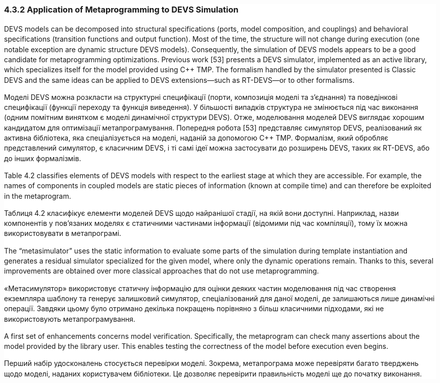### 4.3.2 Application of Metaprogramming to DEVS Simulation

DEVS models can be decomposed into structural specifications (ports, model composition, and couplings) and behavioral specifications (transition functions and output function). Most of the time, the structure will not change during execution (one notable exception are dynamic structure DEVS models). Consequently, the simulation of DEVS models appears to be a good candidate for metaprogramming optimizations. Previous work [53] presents a DEVS simulator, implemented as an active library, which specializes itself for the model provided using C++ TMP. The formalism handled by the simulator presented is Classic DEVS and the same ideas can be applied to DEVS extensions—such as RT-DEVS—or to other formalisms.

Моделі DEVS можна розкласти на структурні специфікації (порти, композиція моделі та з’єднання) та поведінкові специфікації (функції переходу та функція виведення). У більшості випадків структура не змінюється під час виконання (одним помітним винятком є моделі динамічної структури DEVS). Отже, моделювання моделей DEVS виглядає хорошим кандидатом для оптимізації метапрограмування. Попередня робота [53] представляє симулятор DEVS, реалізований як активна бібліотека, яка спеціалізується на моделі, наданій за допомогою C++ TMP. Формалізм, який обробляє представлений симулятор, є класичним DEVS, і ті самі ідеї можна застосувати до розширень DEVS, таких як RT-DEVS, або до інших формалізмів.

Table 4.2 classifies elements of DEVS models with respect to the earliest stage at which they are accessible. For example, the names of components in coupled models are static pieces of information (known at compile time) and can therefore be exploited in the metaprogram.

Таблиця 4.2 класифікує елементи моделей DEVS щодо найранішої стадії, на якій вони доступні. Наприклад, назви компонентів у пов’язаних моделях є статичними частинами інформації (відомими під час компіляції), тому їх можна використовувати в метапрограмі.

The “metasimulator” uses the static information to evaluate some parts of the simulation during template instantiation and generates a residual simulator specialized for the given model, where only the dynamic operations remain. Thanks to this, several improvements are obtained over more classical approaches that do not use metaprogramming.

«Метасимулятор» використовує статичну інформацію для оцінки деяких частин моделювання під час створення екземпляра шаблону та генерує залишковий симулятор, спеціалізований для даної моделі, де залишаються лише динамічні операції. Завдяки цьому було отримано декілька покращень порівняно з більш класичними підходами, які не використовують метапрограмування.

A first set of enhancements concerns model verification. Specifically, the metaprogram can check many assertions about the model provided by the library user. This enables testing the correctness of the model before execution even begins.

Перший набір удосконалень стосується перевірки моделі. Зокрема, метапрограма може перевіряти багато тверджень щодо моделі, наданих користувачем бібліотеки. Це дозволяє перевірити правильність моделі ще до початку виконання.
